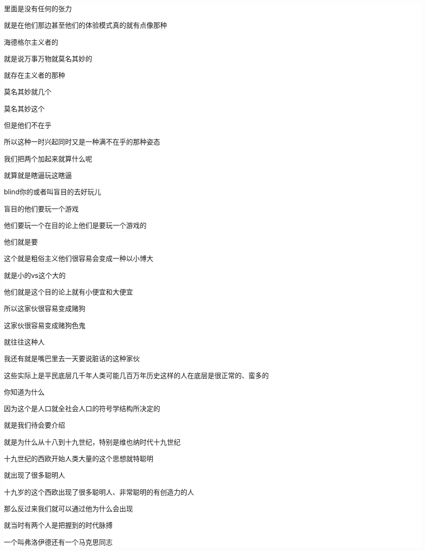 里面是没有任何的张力

就是在他们那边甚至他们的体验模式真的就有点像那种

海德格尔主义者的

就是说万事万物就莫名其妙的

就存在主义者的那种

莫名其妙就几个

莫名其妙这个

但是他们不在乎

所以这种一时兴起同时又是一种满不在乎的那种姿态

我们把两个加起来就算什么呢

就算就是瞎逼玩这瞎逼

blind你的或者叫盲目的去好玩儿

盲目的他们要玩一个游戏

他们要玩一个在目的论上他们是要玩一个游戏的

他们就是要

这个就是粗俗主义他们很容易会变成一种以小博大

就是小的vs这个大的

他们就是这个目的论上就有小便宜和大便宜

所以这家伙很容易变成赌狗

这家伙很容易变成赌狗色鬼

就往往这种人

我还有就是嘴巴里去一天要说脏话的这种家伙

这些实际上是平民底层几千年人类可能几百万年历史这样的人在底层是很正常的、蛮多的

你知道为什么

因为这个是人口就全社会人口的符号学结构所决定的

就是我们待会要介绍

就是为什么从十八到十九世纪，特别是维也纳时代十九世纪

十九世纪的西欧开始人类大量的这个思想就特聪明

就出现了很多聪明人

十九岁的这个西欧出现了很多聪明人、非常聪明的有创造力的人

那么反过来我们就可以通过他为什么会出现

就当时有两个人是把握到的时代脉搏

一个叫弗洛伊德还有一个马克思同志
